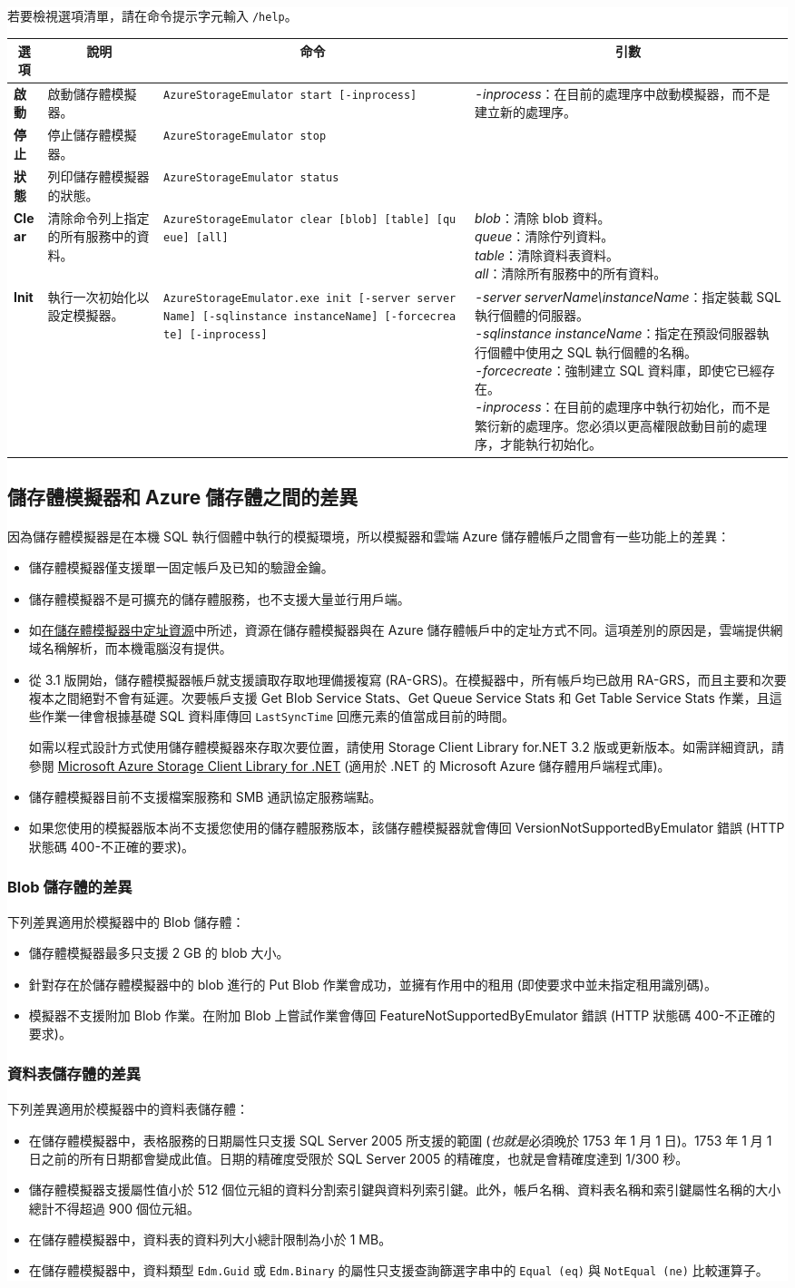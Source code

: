 若要檢視選項清單，請在命令提示字元輸入 `/help`。

| 選項 | 說明 | 命令 | 引數 |
|--------|----------------------------------------------------------------|---------------------------------------------------------------------------------------------------------|-------------------------------------------------------------------------------------------------------------------|
| **啟動** | 啟動儲存體模擬器。 | `AzureStorageEmulator start [-inprocess]` | *-inprocess*：在目前的處理序中啟動模擬器，而不是建立新的處理序。 |
| **停止** | 停止儲存體模擬器。 | `AzureStorageEmulator stop` | |
| **狀態** | 列印儲存體模擬器的狀態。 | `AzureStorageEmulator status` | |
| **Clear** | 清除命令列上指定的所有服務中的資料。 | `AzureStorageEmulator clear [blob] [table] [queue] [all]                                                    `| *blob*：清除 blob 資料。<br/>*queue*：清除佇列資料。<br/>*table*：清除資料表資料。<br/>*all*：清除所有服務中的所有資料。 |
| **Init** | 執行一次初始化以設定模擬器。 | `AzureStorageEmulator.exe init [-server serverName] [-sqlinstance instanceName] [-forcecreate] [-inprocess]` | *-server serverName\\instanceName*：指定裝載 SQL 執行個體的伺服器。<br/>*-sqlinstance instanceName*：指定在預設伺服器執行個體中使用之 SQL 執行個體的名稱。<br/>*-forcecreate*：強制建立 SQL 資料庫，即使它已經存在。<br/>*-inprocess*：在目前的處理序中執行初始化，而不是繁衍新的處理序。您必須以更高權限啟動目前的處理序，才能執行初始化。 |
                                                                                                                  
## 儲存體模擬器和 Azure 儲存體之間的差異

因為儲存體模擬器是在本機 SQL 執行個體中執行的模擬環境，所以模擬器和雲端 Azure 儲存體帳戶之間會有一些功能上的差異：

- 儲存體模擬器僅支援單一固定帳戶及已知的驗證金鑰。

- 儲存體模擬器不是可擴充的儲存體服務，也不支援大量並行用戶端。

- 如[在儲存體模擬器中定址資源](#addressing-resources-in-the-storage-emulator)中所述，資源在儲存體模擬器與在 Azure 儲存體帳戶中的定址方式不同。這項差別的原因是，雲端提供網域名稱解析，而本機電腦沒有提供。

- 從 3.1 版開始，儲存體模擬器帳戶就支援讀取存取地理備援複寫 (RA-GRS)。在模擬器中，所有帳戶均已啟用 RA-GRS，而且主要和次要複本之間絕對不會有延遲。次要帳戶支援 Get Blob Service Stats、Get Queue Service Stats 和 Get Table Service Stats 作業，且這些作業一律會根據基礎 SQL 資料庫傳回 `LastSyncTime` 回應元素的值當成目前的時間。

	如需以程式設計方式使用儲存體模擬器來存取次要位置，請使用 Storage Client Library for.NET 3.2 版或更新版本。如需詳細資訊，請參閱 [Microsoft Azure Storage Client Library for .NET](https://msdn.microsoft.com/library/azure/dn261237.aspx) (適用於 .NET 的 Microsoft Azure 儲存體用戶端程式庫)。

- 儲存體模擬器目前不支援檔案服務和 SMB 通訊協定服務端點。

- 如果您使用的模擬器版本尚不支援您使用的儲存體服務版本，該儲存體模擬器就會傳回 VersionNotSupportedByEmulator 錯誤 (HTTP 狀態碼 400-不正確的要求)。

### Blob 儲存體的差異 

下列差異適用於模擬器中的 Blob 儲存體：

- 儲存體模擬器最多只支援 2 GB 的 blob 大小。

- 針對存在於儲存體模擬器中的 blob 進行的 Put Blob 作業會成功，並擁有作用中的租用 (即使要求中並未指定租用識別碼)。

- 模擬器不支援附加 Blob 作業。在附加 Blob 上嘗試作業會傳回 FeatureNotSupportedByEmulator 錯誤 (HTTP 狀態碼 400-不正確的要求)。

### 資料表儲存體的差異 

下列差異適用於模擬器中的資料表儲存體：

- 在儲存體模擬器中，表格服務的日期屬性只支援 SQL Server 2005 所支援的範圍 (*也就是*必須晚於 1753 年 1 月 1 日)。1753 年 1 月 1 日之前的所有日期都會變成此值。日期的精確度受限於 SQL Server 2005 的精確度，也就是會精確度達到 1/300 秒。

- 儲存體模擬器支援屬性值小於 512 個位元組的資料分割索引鍵與資料列索引鍵。此外，帳戶名稱、資料表名稱和索引鍵屬性名稱的大小總計不得超過 900 個位元組。

- 在儲存體模擬器中，資料表的資料列大小總計限制為小於 1 MB。

- 在儲存體模擬器中，資料類型 `Edm.Guid` 或 `Edm.Binary` 的屬性只支援查詢篩選字串中的 `Equal (eq)` 與 `NotEqual (ne)` 比較運算子。
